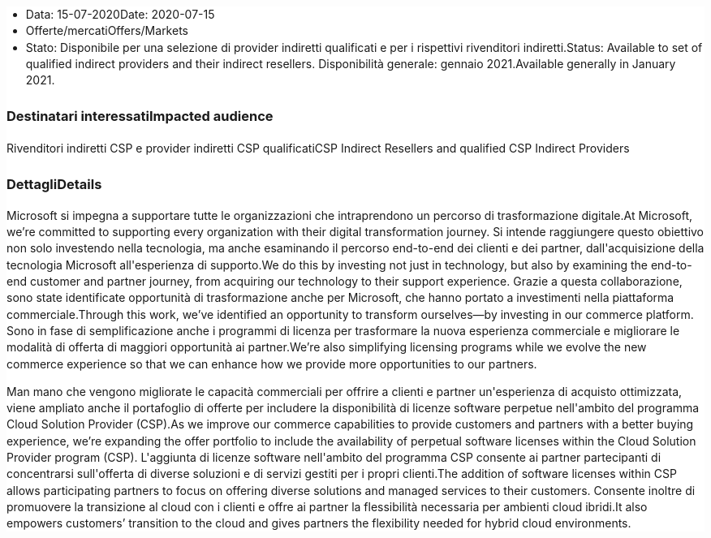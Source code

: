- <span data-ttu-id="28032-220">Data: 15-07-2020</span><span class="sxs-lookup"><span data-stu-id="28032-220">Date: 2020-07-15</span></span>
- <span data-ttu-id="28032-221">Offerte/mercati</span><span class="sxs-lookup"><span data-stu-id="28032-221">Offers/Markets</span></span>
- <span data-ttu-id="28032-222">Stato: Disponibile per una selezione di provider indiretti qualificati e per i rispettivi rivenditori indiretti.</span><span class="sxs-lookup"><span data-stu-id="28032-222">Status: Available to set of qualified indirect providers and their indirect resellers.</span></span> <span data-ttu-id="28032-223">Disponibilità generale: gennaio 2021.</span><span class="sxs-lookup"><span data-stu-id="28032-223">Available generally in January 2021.</span></span>
 
 
### <a name="impacted-audience"></a><span data-ttu-id="28032-224">Destinatari interessati</span><span class="sxs-lookup"><span data-stu-id="28032-224">Impacted audience</span></span>

<span data-ttu-id="28032-225">Rivenditori indiretti CSP e provider indiretti CSP qualificati</span><span class="sxs-lookup"><span data-stu-id="28032-225">CSP Indirect Resellers and qualified CSP Indirect Providers</span></span> 

### <a name="details"></a><span data-ttu-id="28032-226">Dettagli</span><span class="sxs-lookup"><span data-stu-id="28032-226">Details</span></span>

<span data-ttu-id="28032-227">Microsoft si impegna a supportare tutte le organizzazioni che intraprendono un percorso di trasformazione digitale.</span><span class="sxs-lookup"><span data-stu-id="28032-227">At Microsoft, we’re committed to supporting every organization with their digital transformation journey.</span></span> <span data-ttu-id="28032-228">Si intende raggiungere questo obiettivo non solo investendo nella tecnologia, ma anche esaminando il percorso end-to-end dei clienti e dei partner, dall'acquisizione della tecnologia Microsoft all'esperienza di supporto.</span><span class="sxs-lookup"><span data-stu-id="28032-228">We do this by investing not just in technology, but also by examining the end-to-end customer and partner journey, from acquiring our technology to their support experience.</span></span> <span data-ttu-id="28032-229">Grazie a questa collaborazione, sono state identificate opportunità di trasformazione anche per Microsoft, che hanno portato a investimenti nella piattaforma commerciale.</span><span class="sxs-lookup"><span data-stu-id="28032-229">Through this work, we’ve identified an opportunity to transform ourselves—by investing in our commerce platform.</span></span>  <span data-ttu-id="28032-230">Sono in fase di semplificazione anche i programmi di licenza per trasformare la nuova esperienza commerciale e migliorare le modalità di offerta di maggiori opportunità ai partner.</span><span class="sxs-lookup"><span data-stu-id="28032-230">We’re also simplifying licensing programs while we evolve the new commerce experience so that we can enhance how we provide more opportunities to our partners.</span></span> 

<span data-ttu-id="28032-231">Man mano che vengono migliorate le capacità commerciali per offrire a clienti e partner un'esperienza di acquisto ottimizzata, viene ampliato anche il portafoglio di offerte per includere la disponibilità di licenze software perpetue nell'ambito del programma Cloud Solution Provider (CSP).</span><span class="sxs-lookup"><span data-stu-id="28032-231">As we improve our commerce capabilities to provide customers and partners with a better buying experience, we’re expanding the offer portfolio to include the availability of perpetual software licenses within the Cloud Solution Provider program (CSP).</span></span> <span data-ttu-id="28032-232">L'aggiunta di licenze software nell'ambito del programma CSP consente ai partner partecipanti di concentrarsi sull'offerta di diverse soluzioni e di servizi gestiti per i propri clienti.</span><span class="sxs-lookup"><span data-stu-id="28032-232">The addition of software licenses within CSP allows participating partners to focus on offering diverse solutions and managed services to their customers.</span></span> <span data-ttu-id="28032-233">Consente inoltre di promuovere la transizione al cloud con i clienti e offre ai partner la flessibilità necessaria per ambienti cloud ibridi.</span><span class="sxs-lookup"><span data-stu-id="28032-233">It also empowers customers’ transition to the cloud and gives partners the flexibility needed for hybrid cloud environments.</span></span>   
